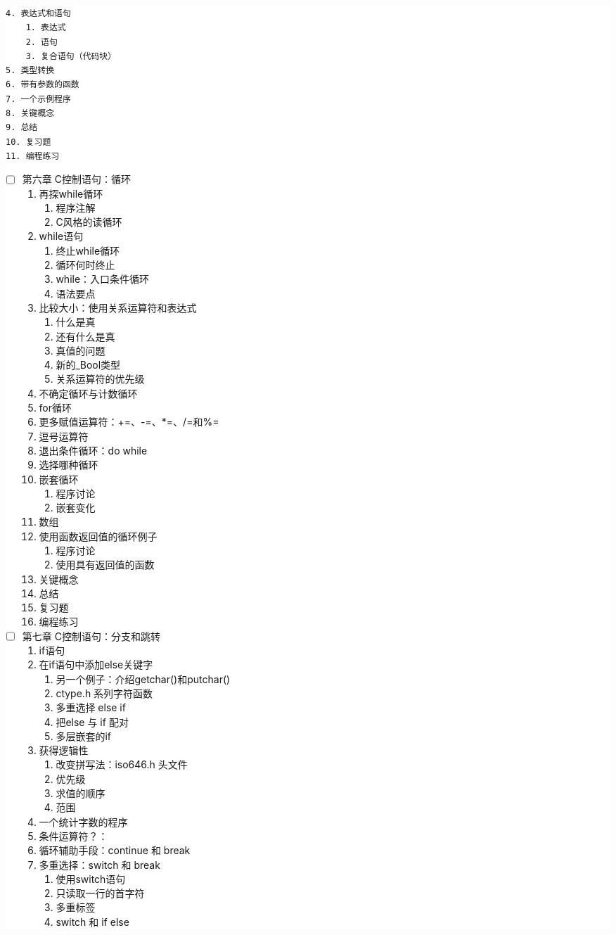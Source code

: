 	4. 表达式和语句
		1. 表达式
		2. 语句
		3. 复合语句（代码块）
	5. 类型转换
	6. 带有参数的函数
	7. 一个示例程序
	8. 关键概念
	9. 总结
	10. 复习题
	11. 编程练习
* [ ] 第六章 C控制语句：循环
	1. 再探while循环
		1. 程序注解
		2. C风格的读循环
	2. while语句
		1. 终止while循环
		2. 循环何时终止
		3. while：入口条件循环
		4. 语法要点
	3. 比较大小：使用关系运算符和表达式
		1. 什么是真
		2. 还有什么是真
		3. 真值的问题
		4. 新的_Bool类型
		5. 关系运算符的优先级
	4. 不确定循环与计数循环
	5. for循环
	6. 更多赋值运算符：+=、-=、\*=、\/=和%=
	7. 逗号运算符
	8. 退出条件循环：do while
	9. 选择哪种循环
	10. 嵌套循环
		1. 程序讨论
		2. 嵌套变化
	11. 数组
	12. 使用函数返回值的循环例子
		1. 程序讨论
		2. 使用具有返回值的函数
	13. 关键概念
	14. 总结
	15. 复习题
	16. 编程练习
* [ ] 第七章 C控制语句：分支和跳转
	1. if语句
	2. 在if语句中添加else关键字
		1. 另一个例子：介绍getchar()和putchar()
		2. ctype.h 系列字符函数
		3. 多重选择 else if
		4. 把else 与 if 配对
		5. 多层嵌套的if
	3. 获得逻辑性
		1. 改变拼写法：iso646.h 头文件
		2. 优先级
		3. 求值的顺序
		4. 范围
	4. 一个统计字数的程序
	5. 条件运算符？：
	6. 循环辅助手段：continue 和 break
	7. 多重选择：switch 和 break
		1. 使用switch语句
		2. 只读取一行的首字符
		3. 多重标签
		4. switch 和 if else